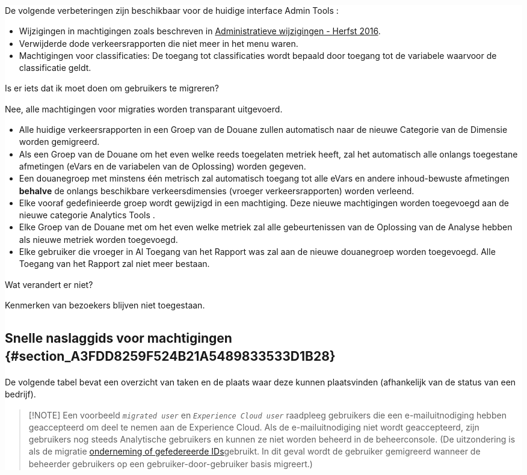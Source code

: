    <td colname="col2"> <p>De volgende verbeteringen zijn beschikbaar voor de huidige interface <span class="wintitle"> Admin Tools</span> : </p> <p> 
     <ul id="ul_2A31E8DC17A94B7FABDBA9C87C3947EF"> 
      <li id="li_AE2ECCA01CC64D30B109BE74379EE474">Wijzigingen in machtigingen zoals beschreven in <a href="/help/admin/user-management2/c-user-management/permissions-changes.md"> Administratieve wijzigingen - Herfst 2016</a>. </li> 
      <li id="li_33CB2B6A2E5F45BE97CC5E0983AF280E">Verwijderde dode verkeersrapporten die niet meer in het menu waren. </li> 
      <li id="li_57234CF27E1D405987DE89312CD62C52">Machtigingen voor classificaties: De toegang tot classificaties wordt bepaald door toegang tot de variabele waarvoor de classificatie geldt. </li> 
     </ul> </p> </td> 
  </tr> 
  <tr> 
   <td colname="col1"> <p>Is er iets dat ik moet doen om gebruikers te migreren? </p> </td> 
   <td colname="col2"> <p>Nee, alle machtigingen voor migraties worden transparant uitgevoerd. </p> <p> 
     <ul id="ul_654F85286EC04416B3E0BA725EBE10AD"> 
      <li id="li_8050B8941F794103B82A0ADF0930D216">Alle huidige verkeersrapporten in een Groep van de Douane zullen automatisch naar de nieuwe Categorie van de Dimensie worden gemigreerd. </li> 
      <li id="li_B97079DB29A346B98D066F11AB7F94AF">Als een Groep van de Douane om het even welke reeds toegelaten metriek heeft, zal het automatisch alle onlangs toegestane afmetingen (eVars en de variabelen van de Oplossing) worden gegeven. </li> 
      <li id="li_F1219EF490DA473BA15F2B215F2995AE"> Een douanegroep met minstens één metrisch zal automatisch toegang tot alle eVars en andere inhoud-bewuste afmetingen <b>behalve</b> de onlangs beschikbare verkeersdimensies (vroeger verkeersrapporten) worden verleend. </li> 
      <li id="li_F494CE6144A04A6199CFBBA1D7BEA32B">Elke vooraf gedefinieerde groep wordt gewijzigd in een machtiging. Deze nieuwe machtigingen worden toegevoegd aan de nieuwe categorie <span class="uicontrol"> Analytics Tools</span> . </li> 
      <li id="li_2FCD9254FC3C4FD7871EEF9453E5CE1E">Elke Groep van de Douane met om het even welke metriek zal alle gebeurtenissen van de Oplossing van de Analyse hebben als nieuwe metriek worden toegevoegd. </li> 
      <li id="li_34C4560769B64F28A4E83BAE71065DCC">Elke gebruiker die vroeger in Al Toegang van het Rapport was zal aan de nieuwe douanegroep worden toegevoegd. Alle Toegang van het Rapport zal niet meer bestaan. </li> 
     </ul> </p> </td> 
  </tr> 
  <tr> 
   <td colname="col1"> <p>Wat verandert er niet? </p> </td> 
   <td colname="col2"> <p>Kenmerken van bezoekers blijven niet toegestaan. </p> </td> 
  </tr> 
 </tbody> 
</table>

## Snelle naslaggids voor machtigingen {#section_A3FDD8259F524B21A5489833533D1B28}

De volgende tabel bevat een overzicht van taken en de plaats waar deze kunnen plaatsvinden (afhankelijk van de status van een bedrijf).

>[!NOTE] Een voorbeeld *`migrated user`* en *`Experience Cloud user`* raadpleeg gebruikers die een e-mailuitnodiging hebben geaccepteerd om deel te nemen aan de Experience Cloud. Als de e-mailuitnodiging niet wordt geaccepteerd, zijn gebruikers nog steeds Analytische gebruikers en kunnen ze niet worden beheerd in de beheerconsole. (De uitzondering is als de migratie [onderneming of gefedereerde IDs](https://helpx.adobe.com/enterprise/using/set-up-identity.html)gebruikt. In dit geval wordt de gebruiker gemigreerd wanneer de beheerder gebruikers op een gebruiker-door-gebruiker basis migreert.)
